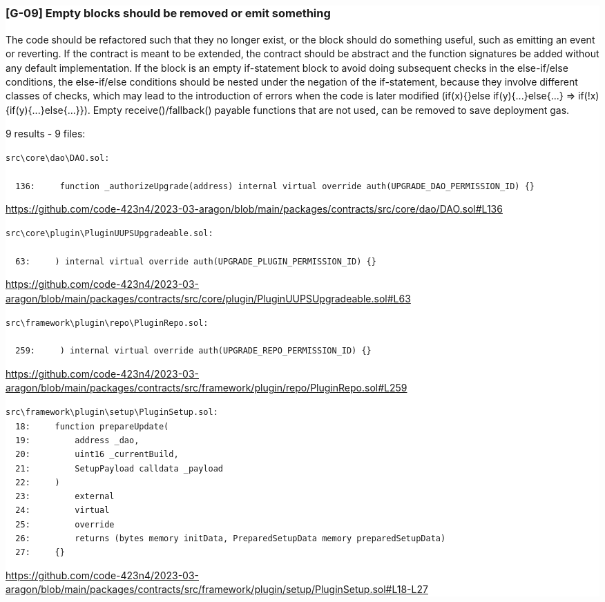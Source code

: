 
### [G-09] Empty blocks should be removed or emit something

The code should be refactored such that they no longer exist, or the block should do something useful, such as emitting an event or reverting. If the contract is meant to be extended, the contract should be abstract and the function signatures be added without any default implementation. If the block is an empty if-statement block to avoid doing subsequent checks in the else-if/else conditions, the else-if/else conditions should be nested under the negation of the if-statement, because they involve different classes of checks, which may lead to the introduction of errors when the code is later modified (if(x){}else if(y){...}else{...} => if(!x){if(y){...}else{...}}). Empty receive()/fallback() payable functions that are not used, can be removed to save deployment gas.


9 results - 9 files:
```solidity
src\core\dao\DAO.sol:

  136:     function _authorizeUpgrade(address) internal virtual override auth(UPGRADE_DAO_PERMISSION_ID) {}

```
https://github.com/code-423n4/2023-03-aragon/blob/main/packages/contracts/src/core/dao/DAO.sol#L136

```solidity
src\core\plugin\PluginUUPSUpgradeable.sol:

  63:     ) internal virtual override auth(UPGRADE_PLUGIN_PERMISSION_ID) {}

```
https://github.com/code-423n4/2023-03-aragon/blob/main/packages/contracts/src/core/plugin/PluginUUPSUpgradeable.sol#L63

```solidity
src\framework\plugin\repo\PluginRepo.sol:

  259:     ) internal virtual override auth(UPGRADE_REPO_PERMISSION_ID) {}

```
https://github.com/code-423n4/2023-03-aragon/blob/main/packages/contracts/src/framework/plugin/repo/PluginRepo.sol#L259

```solidity
src\framework\plugin\setup\PluginSetup.sol:
  18:     function prepareUpdate(
  19:         address _dao,
  20:         uint16 _currentBuild,
  21:         SetupPayload calldata _payload
  22:     )
  23:         external
  24:         virtual
  25:         override
  26:         returns (bytes memory initData, PreparedSetupData memory preparedSetupData)
  27:     {}

```
https://github.com/code-423n4/2023-03-aragon/blob/main/packages/contracts/src/framework/plugin/setup/PluginSetup.sol#L18-L27

